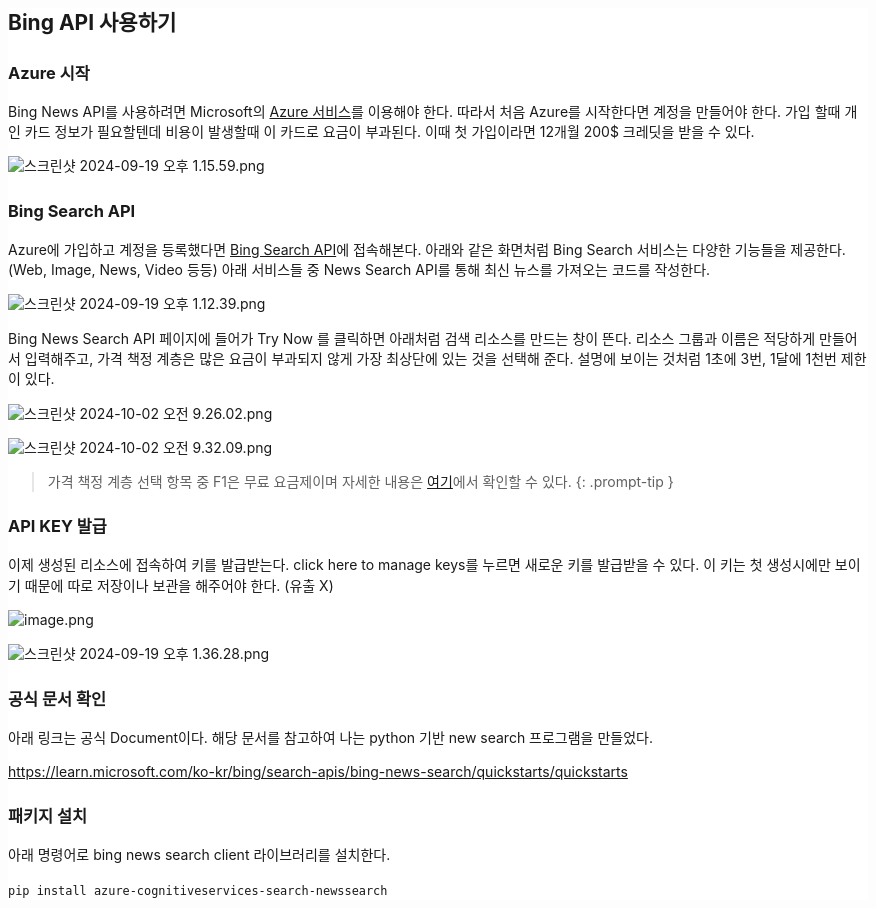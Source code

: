 ## Bing API 사용하기

### Azure 시작

Bing News API를 사용하려면 Microsoft의 [Azure 서비스](https://www.google.com/aclk?sa=l&ai=DChcSEwjS4cGUuO6IAxXC1RYFHZmLPPMYABAAGgJ0bA&co=1&ase=2&gclid=Cj0KCQjwu-63BhC9ARIsAMMTLXSb9Tl72aEClDwhJUHU2Ype6U1OoDxGWcPTwl70U5TaPZCH-SGQK24aAnvKEALw_wcB&sig=AOD64_2xsy_D_PueX6KH32aS1cTm0zc2PA&q&nis=4&adurl&ved=2ahUKEwirqr6UuO6IAxUwzjQHHRGhMcMQ0Qx6BAgIEAE)를 이용해야 한다. 따라서 처음 Azure를 시작한다면 계정을 만들어야 한다. 가입 할때 개인 카드 정보가 필요할텐데 비용이 발생할때 이 카드로 요금이 부과된다. 이때 첫 가입이라면 12개월 200$ 크레딧을 받을 수 있다.

![스크린샷 2024-09-19 오후 1.15.59.png](https://i.imgur.com/Gg81Zg5.png)

### Bing Search API

Azure에 가입하고 계정을 등록했다면 [Bing Search API](https://www.microsoft.com/en-us/bing/apis)에 접속해본다. 아래와 같은 화면처럼 Bing Search 서비스는 다양한 기능들을 제공한다.(Web, Image, News, Video 등등) 아래 서비스들 중 News Search API를 통해 최신 뉴스를 가져오는 코드를 작성한다.

![스크린샷 2024-09-19 오후 1.12.39.png](https://i.imgur.com/paVvB2N.png)

Bing News Search API 페이지에 들어가 Try Now 를 클릭하면 아래처럼 검색 리소스를 만드는 창이 뜬다. 리소스 그룹과 이름은 적당하게 만들어서 입력해주고, 가격 책정 계층은 많은 요금이 부과되지 않게 가장 최상단에 있는 것을 선택해 준다. 설명에 보이는 것처럼 1초에 3번, 1달에 1천번 제한이 있다.

![스크린샷 2024-10-02 오전 9.26.02.png](https://i.imgur.com/a0vUxzi.png)

![스크린샷 2024-10-02 오전 9.32.09.png](https://i.imgur.com/aq8asM7.png)

> 가격 책정 계층 선택 항목 중 F1은 무료 요금제이며 자세한 내용은 [여기](https://www.microsoft.com/en-us/bing/apis/pricing)에서 확인할 수 있다.
{: .prompt-tip }


### API KEY 발급

이제 생성된 리소스에 접속하여 키를 발급받는다. click here to manage keys를 누르면 새로운 키를 발급받을 수 있다. 이 키는 첫 생성시에만 보이기 때문에 따로 저장이나 보관을 해주어야 한다. (유출 X)

![image.png](https://i.imgur.com/e8dCws1.png)

![스크린샷 2024-09-19 오후 1.36.28.png](https://i.imgur.com/4Vuz4dm.png)

### 공식 문서 확인

아래 링크는 공식 Document이다. 해당 문서를 참고하여 나는 python 기반 new search 프로그램을 만들었다.

https://learn.microsoft.com/ko-kr/bing/search-apis/bing-news-search/quickstarts/quickstarts

### 패키지 설치

아래 명령어로 bing news search client 라이브러리를 설치한다.

```bash
pip install azure-cognitiveservices-search-newssearch
```
